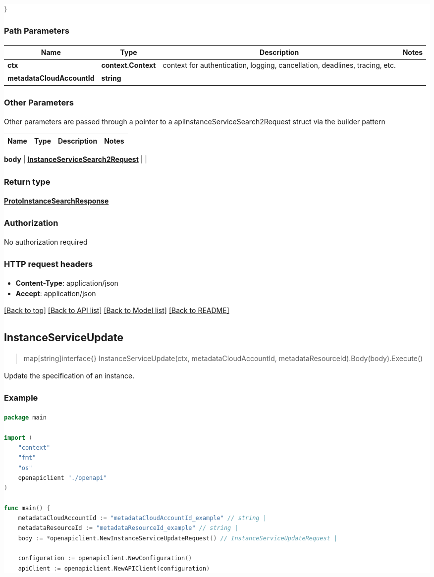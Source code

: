 ```go
}
```

### Path Parameters


Name | Type | Description  | Notes
------------- | ------------- | ------------- | -------------
**ctx** | **context.Context** | context for authentication, logging, cancellation, deadlines, tracing, etc.
**metadataCloudAccountId** | **string** |  | 

### Other Parameters

Other parameters are passed through a pointer to a apiInstanceServiceSearch2Request struct via the builder pattern


Name | Type | Description  | Notes
------------- | ------------- | ------------- | -------------

 **body** | [**InstanceServiceSearch2Request**](InstanceServiceSearch2Request.md) |  | 

### Return type

[**ProtoInstanceSearchResponse**](ProtoInstanceSearchResponse.md)

### Authorization

No authorization required

### HTTP request headers

- **Content-Type**: application/json
- **Accept**: application/json

[[Back to top]](#) [[Back to API list]](../README.md#documentation-for-api-endpoints)
[[Back to Model list]](../README.md#documentation-for-models)
[[Back to README]](../README.md)


## InstanceServiceUpdate

> map[string]interface{} InstanceServiceUpdate(ctx, metadataCloudAccountId, metadataResourceId).Body(body).Execute()

Update the specification of an instance.

### Example

```go
package main

import (
    "context"
    "fmt"
    "os"
    openapiclient "./openapi"
)

func main() {
    metadataCloudAccountId := "metadataCloudAccountId_example" // string | 
    metadataResourceId := "metadataResourceId_example" // string | 
    body := *openapiclient.NewInstanceServiceUpdateRequest() // InstanceServiceUpdateRequest | 

    configuration := openapiclient.NewConfiguration()
    apiClient := openapiclient.NewAPIClient(configuration)
```